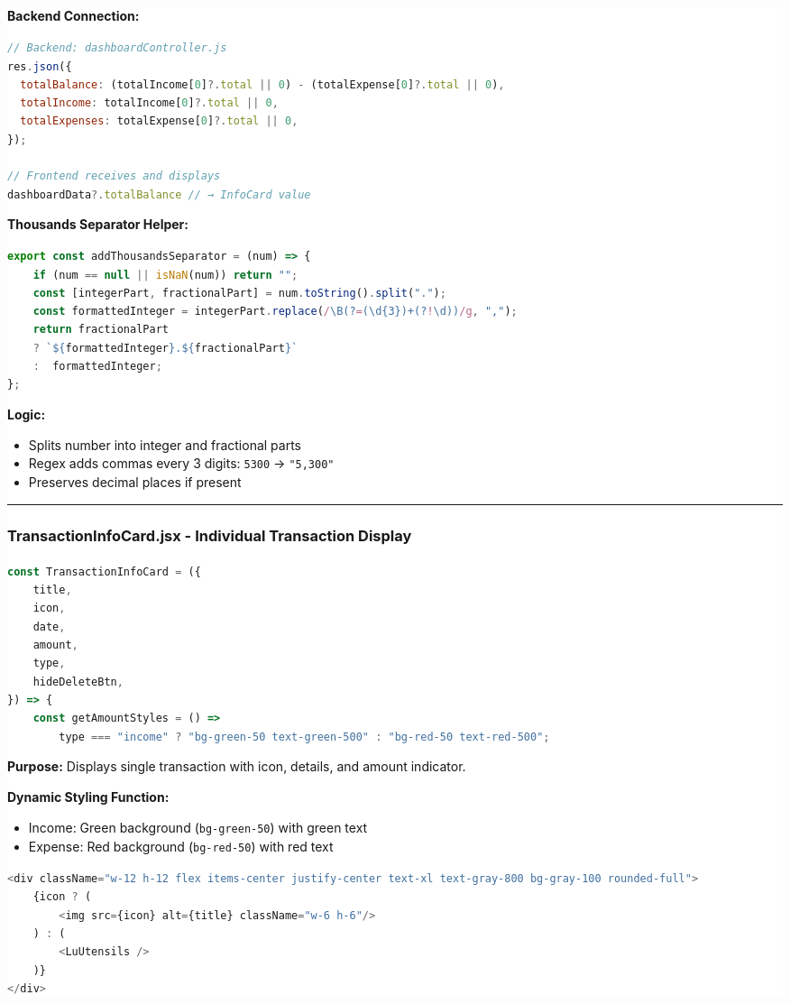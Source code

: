 **Backend Connection:**
```javascript
// Backend: dashboardController.js
res.json({
  totalBalance: (totalIncome[0]?.total || 0) - (totalExpense[0]?.total || 0),
  totalIncome: totalIncome[0]?.total || 0,
  totalExpenses: totalExpense[0]?.total || 0,
});

// Frontend receives and displays
dashboardData?.totalBalance // → InfoCard value
```

**Thousands Separator Helper:**
```javascript
export const addThousandsSeparator = (num) => {
    if (num == null || isNaN(num)) return "";
    const [integerPart, fractionalPart] = num.toString().split(".");
    const formattedInteger = integerPart.replace(/\B(?=(\d{3})+(?!\d))/g, ",");
    return fractionalPart
    ? `${formattedInteger}.${fractionalPart}`
    :  formattedInteger;
};
```

**Logic:**
- Splits number into integer and fractional parts
- Regex adds commas every 3 digits: `5300` → `"5,300"`
- Preserves decimal places if present

---

### TransactionInfoCard.jsx - Individual Transaction Display

```javascript
const TransactionInfoCard = ({
    title,
    icon,
    date,
    amount,
    type,
    hideDeleteBtn,
}) => {
    const getAmountStyles = () =>
        type === "income" ? "bg-green-50 text-green-500" : "bg-red-50 text-red-500";
```

**Purpose:** Displays single transaction with icon, details, and amount indicator.

**Dynamic Styling Function:**
- Income: Green background (`bg-green-50`) with green text
- Expense: Red background (`bg-red-50`) with red text

```javascript
<div className="w-12 h-12 flex items-center justify-center text-xl text-gray-800 bg-gray-100 rounded-full">
    {icon ? (
        <img src={icon} alt={title} className="w-6 h-6"/>
    ) : (
        <LuUtensils />
    )}
</div>
```

